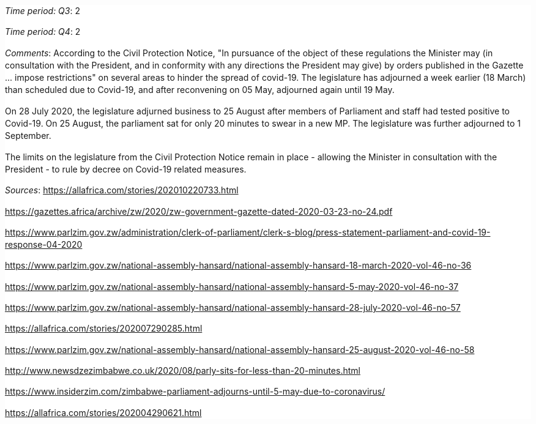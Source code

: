  
*Time period: Q3*: 2

 
*Time period: Q4*: 2

 

*Comments*:
 According to the Civil Protection Notice, "In pursuance of the object of these regulations the Minister may (in consultation with the President, and in conformity with any directions the President may give) by orders published in the Gazette ... impose restrictions" on several areas to hinder the spread of covid-19. The legislature has adjourned a week earlier (18 March) than scheduled due to Covid-19, and after reconvening on 05 May, adjourned again until 19 May.


On 28 July 2020, the legislature adjurned business to 25 August after members of Parliament and staff had tested positive to Covid-19. On 25 August, the parliament sat for only 20 minutes to swear in a new MP. The legislature was further adjourned to 1 September.


The limits on the legislature from the Civil Protection Notice remain in place - allowing the Minister in consultation with the President - to rule by decree on Covid-19 related measures. 

*Sources*:
 https://allafrica.com/stories/202010220733.html

https://gazettes.africa/archive/zw/2020/zw-government-gazette-dated-2020-03-23-no-24.pdf



https://www.parlzim.gov.zw/administration/clerk-of-parliament/clerk-s-blog/press-statement-parliament-and-covid-19-response-04-2020



https://www.parlzim.gov.zw/national-assembly-hansard/national-assembly-hansard-18-march-2020-vol-46-no-36



https://www.parlzim.gov.zw/national-assembly-hansard/national-assembly-hansard-5-may-2020-vol-46-no-37



https://www.parlzim.gov.zw/national-assembly-hansard/national-assembly-hansard-28-july-2020-vol-46-no-57



https://allafrica.com/stories/202007290285.html



https://www.parlzim.gov.zw/national-assembly-hansard/national-assembly-hansard-25-august-2020-vol-46-no-58



http://www.newsdzezimbabwe.co.uk/2020/08/parly-sits-for-less-than-20-minutes.html



https://www.insiderzim.com/zimbabwe-parliament-adjourns-until-5-may-due-to-coronavirus/



https://allafrica.com/stories/202004290621.html
